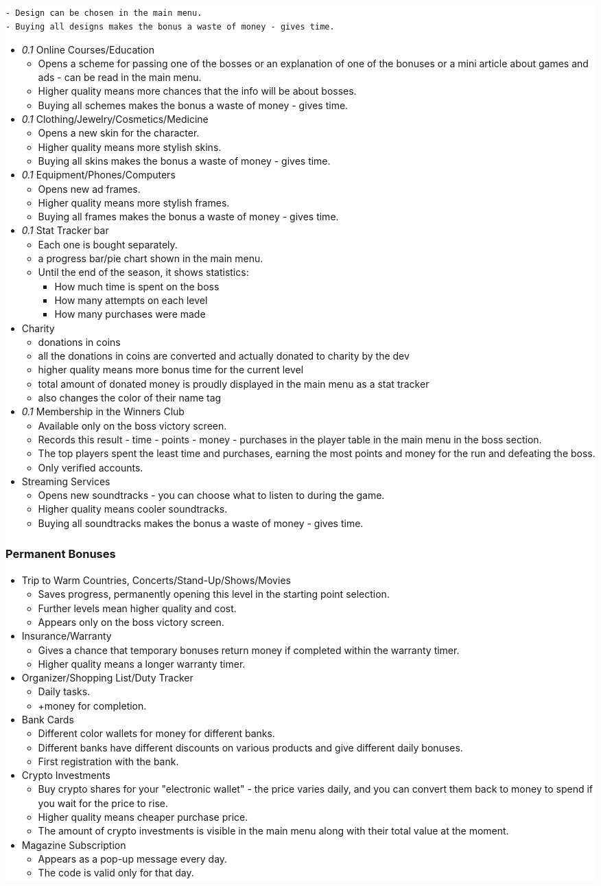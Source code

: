     - Design can be chosen in the main menu.
    - Buying all designs makes the bonus a waste of money - gives time.
- *0.1* Online Courses/Education
    - Opens a scheme for passing one of the bosses or an explanation of one of the bonuses or a mini article about games and ads - can be read in the main menu.
    - Higher quality means more chances that the info will be about bosses.
    - Buying all schemes makes the bonus a waste of money - gives time.
- *0.1* Clothing/Jewelry/Cosmetics/Medicine
    - Opens a new skin for the character.
    - Higher quality means more stylish skins.
    - Buying all skins makes the bonus a waste of money - gives time.
- *0.1* Equipment/Phones/Computers
    - Opens new ad frames.
    - Higher quality means more stylish frames.
    - Buying all frames makes the bonus a waste of money - gives time.
- *0.1* Stat Tracker bar
    - Each one is bought separately.
    - a progress bar/pie chart shown in the main menu.
    - Until the end of the season, it shows statistics:
        - How much time is spent on the boss
        - How many attempts on each level
        - How many purchases were made
- Charity
	- donations in coins
	- all the donations in coins are converted and actually donated to charity by the dev
	- higher quality means more bonus time for the current level
	- total amount of donated money is proudly displayed in the main menu as a stat tracker
	- also changes the color of their name tag
- *0.1* Membership in the Winners Club
    - Available only on the boss victory screen.
    - Records this result - time - points - money - purchases in the player table in the main menu in the boss section.
    - The top players spent the least time and purchases, earning the most points and money for the run and defeating the boss.
    - Only verified accounts.
- Streaming Services
    - Opens new soundtracks - you can choose what to listen to during the game.
    - Higher quality means cooler soundtracks.
    - Buying all soundtracks makes the bonus a waste of money - gives time.
### Permanent Bonuses
- Trip to Warm Countries, Concerts/Stand-Up/Shows/Movies
    - Saves progress, permanently opening this level in the starting point selection.
    - Further levels mean higher quality and cost.
    - Appears only on the boss victory screen.
- Insurance/Warranty
    - Gives a chance that temporary bonuses return money if completed within the warranty timer.
    - Higher quality means a longer warranty timer.
- Organizer/Shopping List/Duty Tracker
    - Daily tasks.
    - +money for completion.
- Bank Cards
    - Different color wallets for money for different banks.
    - Different banks have different discounts on various products and give different daily bonuses.
    - First registration with the bank.
- Crypto Investments
    - Buy crypto shares for your "electronic wallet" - the price varies daily, and you can convert them back to money to spend if you wait for the price to rise.
    - Higher quality means cheaper purchase price.
    - The amount of crypto investments is visible in the main menu along with their total value at the moment.
- Magazine Subscription
    - Appears as a pop-up message every day.
    - The code is valid only for that day.